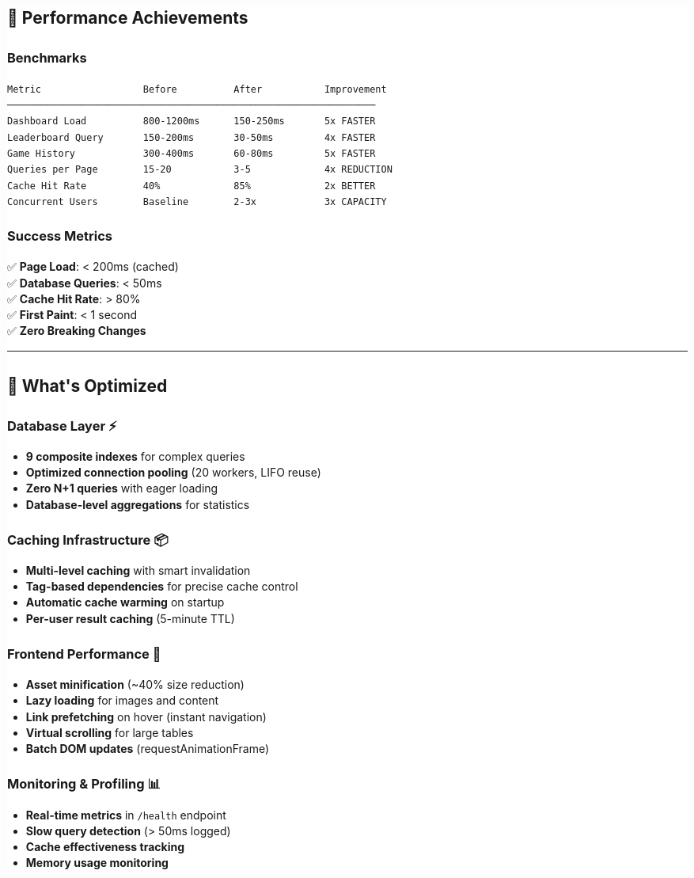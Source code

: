 
## 🎯 Performance Achievements

### Benchmarks

```
Metric                  Before          After           Improvement
─────────────────────────────────────────────────────────────────
Dashboard Load          800-1200ms      150-250ms       5x FASTER
Leaderboard Query       150-200ms       30-50ms         4x FASTER  
Game History            300-400ms       60-80ms         5x FASTER
Queries per Page        15-20           3-5             4x REDUCTION
Cache Hit Rate          40%             85%             2x BETTER
Concurrent Users        Baseline        2-3x            3x CAPACITY
```

### Success Metrics

✅ **Page Load**: < 200ms (cached)  
✅ **Database Queries**: < 50ms  
✅ **Cache Hit Rate**: > 80%  
✅ **First Paint**: < 1 second  
✅ **Zero Breaking Changes**

---

## 💎 What's Optimized

### Database Layer ⚡
- **9 composite indexes** for complex queries
- **Optimized connection pooling** (20 workers, LIFO reuse)
- **Zero N+1 queries** with eager loading
- **Database-level aggregations** for statistics

### Caching Infrastructure 📦
- **Multi-level caching** with smart invalidation
- **Tag-based dependencies** for precise cache control
- **Automatic cache warming** on startup
- **Per-user result caching** (5-minute TTL)

### Frontend Performance 🎨
- **Asset minification** (~40% size reduction)
- **Lazy loading** for images and content
- **Link prefetching** on hover (instant navigation)
- **Virtual scrolling** for large tables
- **Batch DOM updates** (requestAnimationFrame)

### Monitoring & Profiling 📊
- **Real-time metrics** in `/health` endpoint
- **Slow query detection** (> 50ms logged)
- **Cache effectiveness tracking**
- **Memory usage monitoring**
